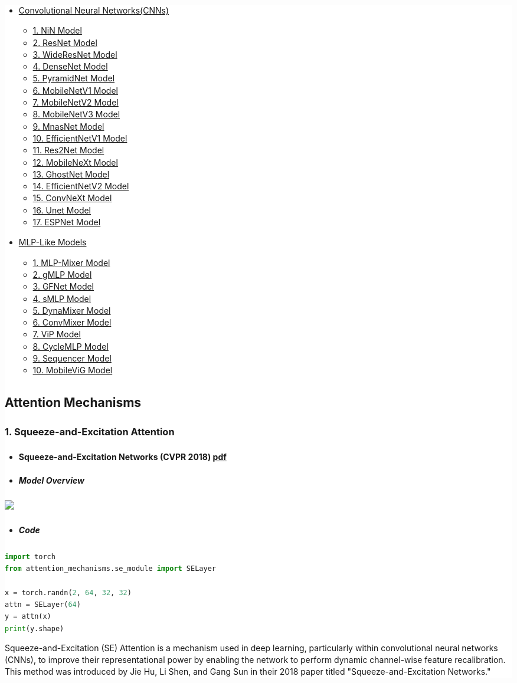 - [Convolutional Neural Networks(CNNs)](#convolutional-neural-networks(cnns))
    - [1. NiN Model](#1-nin-model)
    - [2. ResNet Model](#2-resnet-model)
    - [3. WideResNet Model](#3-wideresnet-model)
    - [4. DenseNet Model](#4-densenet-model)
    - [5. PyramidNet Model](#5-pyramidnet-model)
    - [6. MobileNetV1 Model](#6-mobilenetv1-model)
    - [7. MobileNetV2 Model](#7-mobilenetv2-model)
    - [8. MobileNetV3 Model](#8-mobilenetv3-model)
    - [9. MnasNet Model](#9-mnasnet-model)
    - [10. EfficientNetV1 Model](#10-efficientnetv1-model)
    - [11. Res2Net Model](#11-res2net-model)
    - [12. MobileNeXt Model](#12-mobilenext-model)
    - [13. GhostNet Model](#13-ghostnet-model)
    - [14. EfficientNetV2 Model](#14-efficientnetv2-model)
    - [15. ConvNeXt Model](#15-convnext-model)
    - [16. Unet Model](#16-unet-model)
    - [17. ESPNet Model](#17-espnet-model)
    
- [MLP-Like Models](#mlp-like-models)
    - [1. MLP-Mixer Model](#1-mlp-mixer-model)
    - [2. gMLP Model](#2-gmlp-model)
    - [3. GFNet Model](#3-gfnet-model)
    - [4. sMLP Model](#4-smlp-model)
    - [5. DynaMixer Model](#5-dynamixer-model)
    - [6. ConvMixer Model](#6-convmixer-model)
    - [7. ViP Model](#7-vip-model)
    - [8. CycleMLP Model](#8-cyclemlp-model)
    - [9. Sequencer Model](#9-sequencer-model)
    - [10. MobileViG Model](#10-mobilevig-model)
    


## Attention Mechanisms
### 1. Squeeze-and-Excitation Attention
* #### Squeeze-and-Excitation Networks (CVPR 2018) [pdf](https://arxiv.org/pdf/1709.01507)
* ##### Model Overview
![](https://github.com/changzy00/pytorch-attention/blob/master/images/senet.png)

* ##### Code
```python
import torch
from attention_mechanisms.se_module import SELayer

x = torch.randn(2, 64, 32, 32)
attn = SELayer(64)
y = attn(x)
print(y.shape)

```
Squeeze-and-Excitation (SE) Attention is a mechanism used in deep learning, particularly within convolutional neural networks (CNNs), to improve their representational power by enabling the network to perform dynamic channel-wise feature recalibration. This method was introduced by Jie Hu, Li Shen, and Gang Sun in their 2018 paper titled "Squeeze-and-Excitation Networks."
